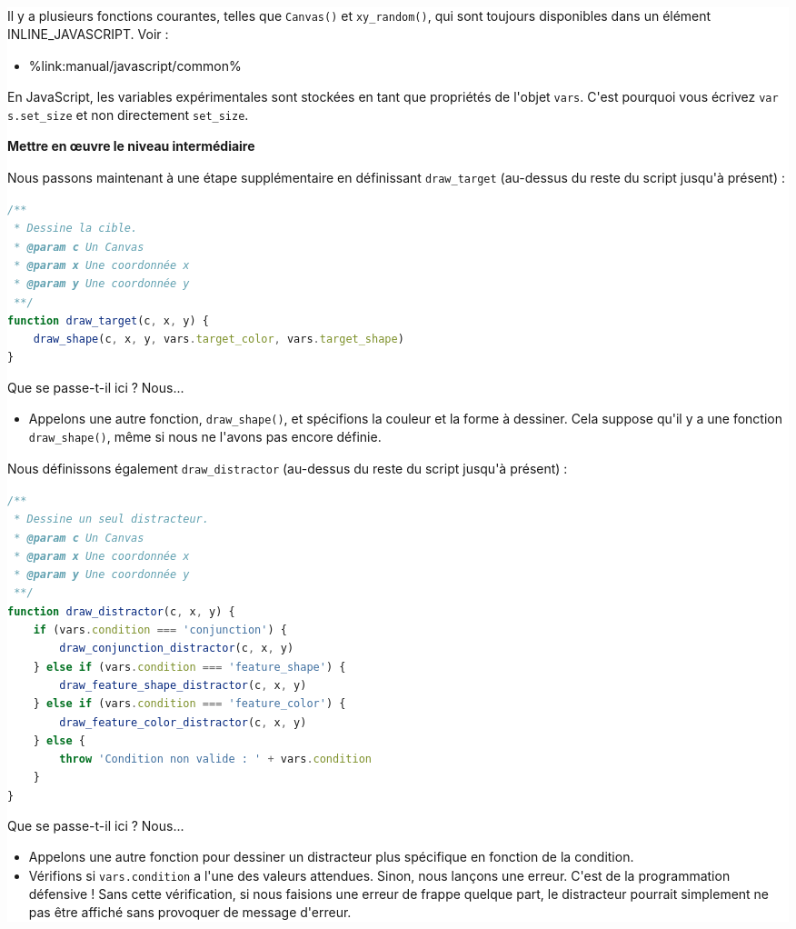 Il y a plusieurs fonctions courantes, telles que `Canvas()` et `xy_random()`, qui sont toujours disponibles dans un élément INLINE_JAVASCRIPT. Voir :

- %link:manual/javascript/common%

En JavaScript, les variables expérimentales sont stockées en tant que propriétés de l'objet `vars`. C'est pourquoi vous écrivez `vars.set_size` et non directement `set_size`.

__Mettre en œuvre le niveau intermédiaire__

Nous passons maintenant à une étape supplémentaire en définissant `draw_target` (au-dessus du reste du script jusqu'à présent) :

```js
/**
 * Dessine la cible.
 * @param c Un Canvas
 * @param x Une coordonnée x
 * @param y Une coordonnée y
 **/
function draw_target(c, x, y) {
    draw_shape(c, x, y, vars.target_color, vars.target_shape)
}
```

Que se passe-t-il ici ? Nous...

- Appelons une autre fonction, `draw_shape()`, et spécifions la couleur et la forme à dessiner. Cela suppose qu'il y a une fonction `draw_shape()`, même si nous ne l'avons pas encore définie.

Nous définissons également `draw_distractor` (au-dessus du reste du script jusqu'à présent) :

```js
/**
 * Dessine un seul distracteur.
 * @param c Un Canvas
 * @param x Une coordonnée x
 * @param y Une coordonnée y
 **/
function draw_distractor(c, x, y) {
    if (vars.condition === 'conjunction') {
        draw_conjunction_distractor(c, x, y)
    } else if (vars.condition === 'feature_shape') {
        draw_feature_shape_distractor(c, x, y)
    } else if (vars.condition === 'feature_color') {
        draw_feature_color_distractor(c, x, y)
    } else {
        throw 'Condition non valide : ' + vars.condition
    }
}
```

Que se passe-t-il ici ? Nous...

- Appelons une autre fonction pour dessiner un distracteur plus spécifique en fonction de la condition.
- Vérifions si `vars.condition` a l'une des valeurs attendues. Sinon, nous lançons une erreur. C'est de la programmation défensive ! Sans cette vérification, si nous faisions une erreur de frappe quelque part, le distracteur pourrait simplement ne pas être affiché sans provoquer de message d'erreur.
